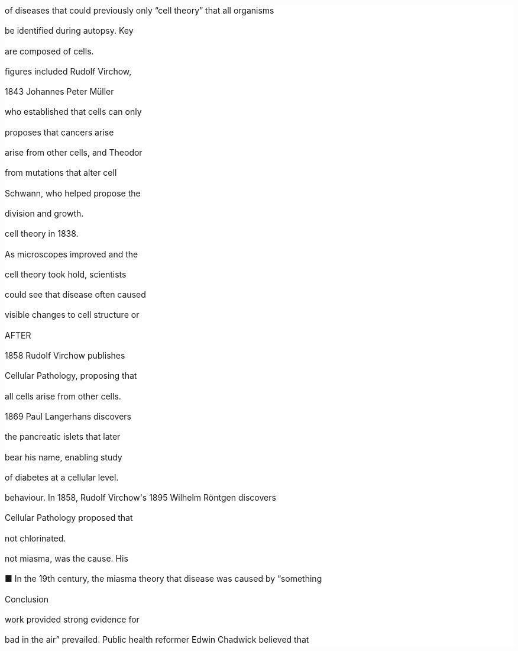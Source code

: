of diseases that could previously only “cell theory” that all organisms

be identified during autopsy. Key

are composed of cells.

figures included Rudolf Virchow,

1843 Johannes Peter Müller

who established that cells can only

proposes that cancers arise

arise from other cells, and Theodor

from mutations that alter cell

Schwann, who helped propose the

division and growth.

cell theory in 1838.

As microscopes improved and the

cell theory took hold, scientists

could see that disease often caused

visible changes to cell structure or

AFTER

1858 Rudolf Virchow publishes

Cellular Pathology, proposing that

all cells arise from other cells.

1869 Paul Langerhans discovers

the pancreatic islets that later

bear his name, enabling study

of diabetes at a cellular level.

behaviour. In 1858, Rudolf Virchow's 1895 Wilhelm Röntgen discovers

Cellular Pathology proposed that

 

not chlorinated.

not miasma, was the cause. His

■ In the 19th century, the miasma theory that disease was caused by “something

Conclusion

work provided strong evidence for

bad in the air” prevailed. Public health reformer Edwin Chadwick believed that

